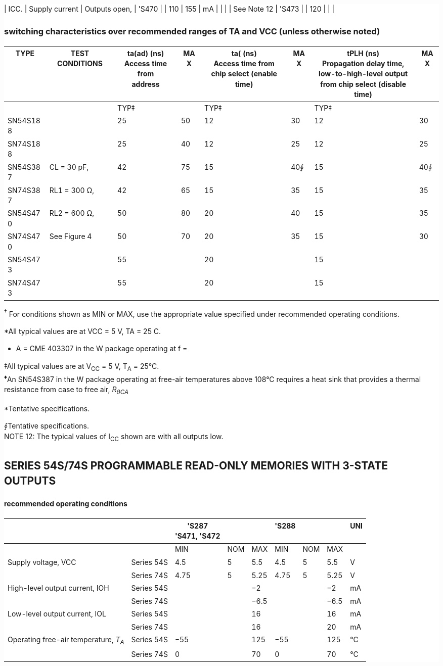 | ICC.                      | Supply current                         | Outputs open,                            | 'S470                              |     | 110 | 155     | mA           |
|                           |                                        | See Note 12                              | 'S473                              |     | 120 |         |              |

### switching characteristics over recommended ranges of TA and VCC (unless otherwise noted)

| TYPE     | TEST CONDITIONS | ta(ad) (ns)<br>Access time from<br>address | MAX | ta( (ns)<br>Access time from<br>chip select (enable time) | MAX | tPLH (ns)<br>Propagation delay time,<br>low-to-high-level output<br>from chip select (disable time) | MAX |
|----------|-----------------|--------------------------------------------|-----|-----------------------------------------------------------|-----|-----------------------------------------------------------------------------------------------------|-----|
|          |                 | TYP‡                                       |     | TYP‡                                                      |     | TYP‡                                                                                                |     |
| SN54S188 |                 | 25                                         | 50  | 12                                                        | 30  | 12                                                                                                  | 30  |
| SN74S188 |                 | 25                                         | 40  | 12                                                        | 25  | 12                                                                                                  | 25  |
| SN54S387 | CL = 30 pF,     | 42                                         | 75  | 15                                                        | 40∮ | 15                                                                                                  | 40∮ |
| SN74S387 | RL1 = 300 Ω,    | 42                                         | 65  | 15                                                        | 35  | 15                                                                                                  | 35  |
| SN54S470 | RL2 = 600 Ω,    | 50                                         | 80  | 20                                                        | 40  | 15                                                                                                  | 35  |
| SN74S470 | See Figure 4    | 50                                         | 70  | 20                                                        | 35  | 15                                                                                                  | 30  |
| SN54S473 |                 | 55                                         |     | 20                                                        |     | 15                                                                                                  |     |
| SN74S473 |                 | 55                                         |     | 20                                                        |     | 15                                                                                                  |     |

 $^\dagger$ For conditions shown as MIN or MAX, use the appropriate value specified under recommended operating conditions.

\*All typical values are at VCC = 5 V, TA = 25 C.
- A = CME 403307 in the W package operating at f =

‡All typical values are at V<sub>CC</sub> = 5 V, T<sub>A</sub> = 25°C.<br>
<sup>♦</sup>An SN54S387 in the W package operating at free-air temperatures above 108°C requires a heat sink that provides a thermal resistance from case to free air,  $R_{\theta CA}$ 

\*Tentative specifications.

∮Tentative specifications.<br>
NOTE 12: The typical values of I<sub>CC</sub> shown are with all outputs low.

## SERIES 54S/74S PROGRAMMABLE READ-ONLY MEMORIES WITH 3-STATE OUTPUTS

#### recommended operating conditions

|                                       |            | 'S287<br>'S471, 'S472 |     |        | 'S288 |     |        | UNI |
|---------------------------------------|------------|-----------------------|-----|--------|-------|-----|--------|-----|
|                                       |            | MIN                   | NOM | MAX    | MIN   | NOM | MAX    |     |
| Supply voltage, VCC                   | Series 54S | 4.5                   | 5   | 5.5    | 4.5   | 5   | 5.5    | V   |
|                                       | Series 74S | 4.75                  | 5   | 5.25   | 4.75  | 5   | 5.25   | V   |
| High-level output current, IOH        | Series 54S |                       |     | $-2$   |       |     | $-2$   | mA  |
|                                       | Series 74S |                       |     | $-6.5$ |       |     | $-6.5$ | mA  |
| Low-level output current, IOL         | Series 54S |                       |     | 16     |       |     | 16     | mA  |
|                                       | Series 74S |                       |     | 16     |       |     | 20     | mA  |
| Operating free-air temperature, $T_A$ | Series 54S | $-55$                 |     | 125    | $-55$ |     | 125    | °C  |
|                                       | Series 74S | 0                     |     | 70     | 0     |     | 70     | °C  |
